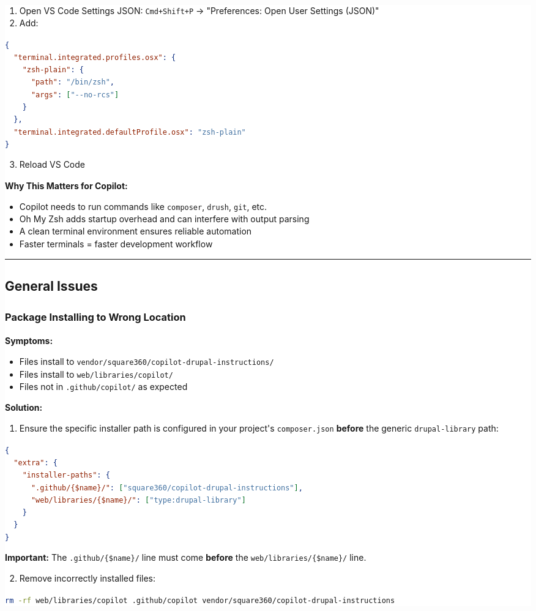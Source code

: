 1. Open VS Code Settings JSON: `Cmd+Shift+P` → "Preferences: Open User Settings (JSON)"
2. Add:

```json
{
  "terminal.integrated.profiles.osx": {
    "zsh-plain": {
      "path": "/bin/zsh",
      "args": ["--no-rcs"]
    }
  },
  "terminal.integrated.defaultProfile.osx": "zsh-plain"
}
```

3. Reload VS Code

**Why This Matters for Copilot:**
- Copilot needs to run commands like `composer`, `drush`, `git`, etc.
- Oh My Zsh adds startup overhead and can interfere with output parsing
- A clean terminal environment ensures reliable automation
- Faster terminals = faster development workflow

---

## General Issues

### Package Installing to Wrong Location

**Symptoms:**
- Files install to `vendor/square360/copilot-drupal-instructions/`
- Files install to `web/libraries/copilot/`
- Files not in `.github/copilot/` as expected

**Solution:**

1. Ensure the specific installer path is configured in your project's `composer.json` **before** the generic `drupal-library` path:

```json
{
  "extra": {
    "installer-paths": {
      ".github/{$name}/": ["square360/copilot-drupal-instructions"],
      "web/libraries/{$name}/": ["type:drupal-library"]
    }
  }
}
```

**Important:** The `.github/{$name}/` line must come **before** the `web/libraries/{$name}/` line.

2. Remove incorrectly installed files:

```bash
rm -rf web/libraries/copilot .github/copilot vendor/square360/copilot-drupal-instructions
```
